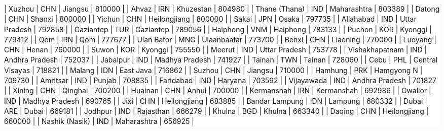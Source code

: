 | Xuzhou | CHN | Jiangsu | 810000 |
| Ahvaz | IRN | Khuzestan | 804980 |
| Thane (Thana) | IND | Maharashtra | 803389 |
| Datong | CHN | Shanxi | 800000 |
| Yichun | CHN | Heilongjiang | 800000 |
| Sakai | JPN | Osaka | 797735 |
| Allahabad | IND | Uttar Pradesh | 792858 |
| Gaziantep | TUR | Gaziantep | 789056 |
| Haiphong | VNM | Haiphong | 783133 |
| Puchon | KOR | Kyonggi | 779412 |
| Qom | IRN | Qom | 777677 |
| Ulan Bator | MNG | Ulaanbaatar | 773700 |
| Benxi | CHN | Liaoning | 770000 |
| Luoyang | CHN | Henan | 760000 |
| Suwon | KOR | Kyonggi | 755550 |
| Meerut | IND | Uttar Pradesh | 753778 |
| Vishakhapatnam | IND | Andhra Pradesh | 752037 |
| Jabalpur | IND | Madhya Pradesh | 741927 |
| Tainan | TWN | Tainan | 728060 |
| Cebu | PHL | Central Visayas | 718821 |
| Malang | IDN | East Java | 716862 |
| Suzhou | CHN | Jiangsu | 710000 |
| Hamhung | PRK | Hamgyong N | 709730 |
| Amritsar | IND | Punjab | 708835 |
| Faridabad | IND | Haryana | 703592 |
| Vijayawada | IND | Andhra Pradesh | 701827 |
| Xining | CHN | Qinghai | 700200 |
| Huainan | CHN | Anhui | 700000 |
| Kermanshah | IRN | Kermanshah | 692986 |
| Gwalior | IND | Madhya Pradesh | 690765 |
| Jixi | CHN | Heilongjiang | 683885 |
| Bandar Lampung | IDN | Lampung | 680332 |
| Dubai | ARE | Dubai | 669181 |
| Jodhpur | IND | Rajasthan | 666279 |
| Khulna | BGD | Khulna | 663340 |
| Daqing | CHN | Heilongjiang | 660000 |
| Nashik (Nasik) | IND | Maharashtra | 656925 |